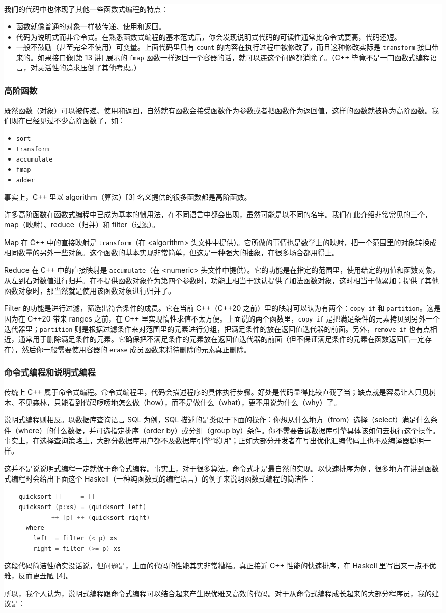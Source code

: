 我们的代码中也体现了其他一些函数式编程的特点：

* 函数就像普通的对象一样被传递、使用和返回。
* 代码为说明式而非命令式。在熟悉函数式编程的基本范式后，你会发现说明式代码的可读性通常比命令式要高，代码还短。
* 一般不鼓励（甚至完全不使用）可变量。上面代码里只有 `count` 的内容在执行过程中被修改了，而且这种修改实际是 `transform` 接口带来的。如果接口像[\[第 13 讲\]](https://time.geekbang.org/column/article/181608) 展示的 `fmap` 函数一样返回一个容器的话，就可以连这个问题都消除了。（C++ 毕竟不是一门函数式编程语言，对灵活性的追求压倒了其他考虑。）

### 高阶函数

既然函数（对象）可以被传递、使用和返回，自然就有函数会接受函数作为参数或者把函数作为返回值，这样的函数就被称为高阶函数。我们现在已经见过不少高阶函数了，如：

* `sort`
* `transform`
* `accumulate`
* `fmap`
* `adder`

事实上，C++ 里以 algorithm（算法）\[3\] 名义提供的很多函数都是高阶函数。

许多高阶函数在函数式编程中已成为基本的惯用法，在不同语言中都会出现，虽然可能是以不同的名字。我们在此介绍非常常见的三个，map（映射）、reduce（归并）和 filter（过滤）。

Map 在 C++ 中的直接映射是 `transform`（在 \<algorithm> 头文件中提供）。它所做的事情也是数学上的映射，把一个范围里的对象转换成相同数量的另外一些对象。这个函数的基本实现非常简单，但这是一种强大的抽象，在很多场合都用得上。

Reduce 在 C++ 中的直接映射是 `accumulate`（在 \<numeric> 头文件中提供）。它的功能是在指定的范围里，使用给定的初值和函数对象，从左到右对数值进行归并。在不提供函数对象作为第四个参数时，功能上相当于默认提供了加法函数对象，这时相当于做累加；提供了其他函数对象时，那当然就是使用该函数对象进行归并了。

Filter 的功能是进行过滤，筛选出符合条件的成员。它在当前 C++（C++20 之前）里的映射可以认为有两个：`copy_if` 和 `partition`。这是因为在 C++20 带来 ranges 之前，在 C++ 里实现惰性求值不太方便。上面说的两个函数里，`copy_if` 是把满足条件的元素拷贝到另外一个迭代器里；`partition` 则是根据过滤条件来对范围里的元素进行分组，把满足条件的放在返回值迭代器的前面。另外，`remove_if` 也有点相近，通常用于删除满足条件的元素。它确保把不满足条件的元素放在返回值迭代器的前面（但不保证满足条件的元素在函数返回后一定存在），然后你一般需要使用容器的 `erase` 成员函数来将待删除的元素真正删除。

### 命令式编程和说明式编程

传统上 C++ 属于命令式编程。命令式编程里，代码会描述程序的具体执行步骤。好处是代码显得比较直截了当；缺点就是容易让人只见树木、不见森林，只能看到代码啰嗦地怎么做（how），而不是做什么（what），更不用说为什么（why）了。

说明式编程则相反。以数据库查询语言 SQL 为例，SQL 描述的是类似于下面的操作：你想从什么地方（from）选择（select）满足什么条件（where）的什么数据，并可选指定排序（order by）或分组（group by）条件。你不需要告诉数据库引擎具体该如何去执行这个操作。事实上，在选择查询策略上，大部分数据库用户都不及数据库引擎“聪明”；正如大部分开发者在写出优化汇编代码上也不及编译器聪明一样。

这并不是说说明式编程一定就优于命令式编程。事实上，对于很多算法，命令式才是最自然的实现。以快速排序为例，很多地方在讲到函数式编程时会给出下面这个 Haskell（一种纯函数式的编程语言）的例子来说明函数式编程的简洁性：

```cpp
    quicksort []     = []
    quicksort (p:xs) = (quicksort left)
             ++ [p] ++ (quicksort right)
      where
        left  = filter (< p) xs
        right = filter (>= p) xs
```

这段代码简洁性确实没话说，但问题是，上面的代码的性能其实非常糟糕。真正接近 C++ 性能的快速排序，在 Haskell 里写出来一点不优雅，反而更丑陋 \[4\]。

所以，我个人认为，说明式编程跟命令式编程可以结合起来产生既优雅又高效的代码。对于从命令式编程成长起来的大部分程序员，我的建议是：
